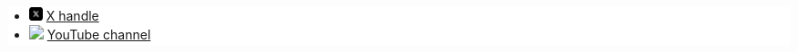 - [<img src="assets/icons/x-icon.svg" width="15" />](https://x.com/VeniceDataBase) [X handle](https://x.com/VeniceDataBase)
- [<img src="assets/icons/youtube-icon.svg" width="15" />](https://youtube.com/@venicedb) [YouTube channel](https://youtube.com/@venicedb)

